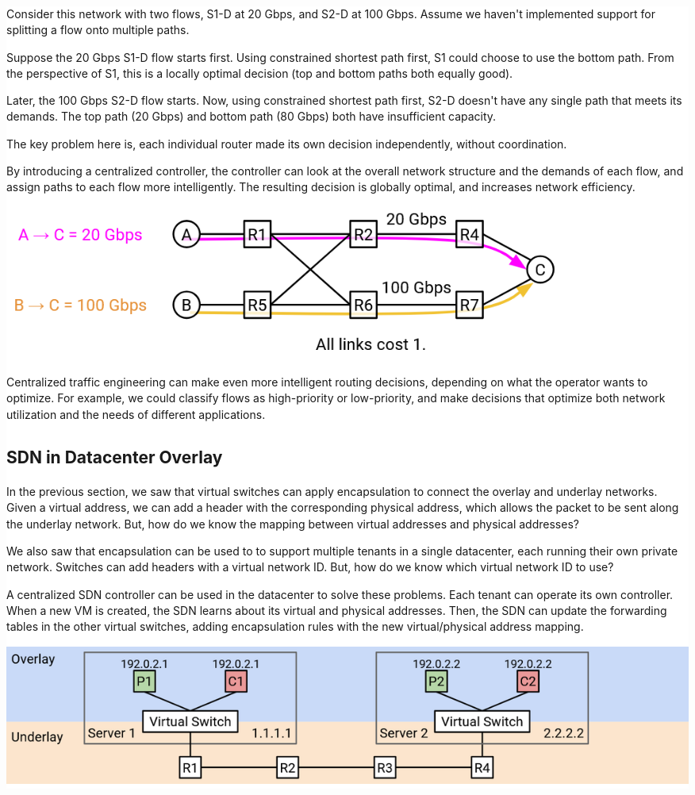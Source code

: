 Consider this network with two flows, S1-D at 20 Gbps, and S2-D at 100 Gbps. Assume we haven't implemented support for splitting a flow onto multiple paths.

Suppose the 20 Gbps S1-D flow starts first. Using constrained shortest path first, S1 could choose to use the bottom path. From the perspective of S1, this is a locally optimal decision (top and bottom paths both equally good).

Later, the 100 Gbps S2-D flow starts. Now, using constrained shortest path first, S2-D doesn't have any single path that meets its demands. The top path (20 Gbps) and bottom path (80 Gbps) both have insufficient capacity.

The key problem here is, each individual router made its own decision independently, without coordination.

By introducing a centralized controller, the controller can look at the overall network structure and the demands of each flow, and assign paths to each flow more intelligently. The resulting decision is globally optimal, and increases network efficiency.

<img width="700px" src="/assets/datacenter/6-073-engineering4.png">

Centralized traffic engineering can make even more intelligent routing decisions, depending on what the operator wants to optimize. For example, we could classify flows as high-priority or low-priority, and make decisions that optimize both network utilization and the needs of different applications.


## SDN in Datacenter Overlay

In the previous section, we saw that virtual switches can apply encapsulation to connect the overlay and underlay networks. Given a virtual address, we can add a header with the corresponding physical address, which allows the packet to be sent along the underlay network. But, how do we know the mapping between virtual addresses and physical addresses?

We also saw that encapsulation can be used to to support multiple tenants in a single datacenter, each running their own private network. Switches can add headers with a virtual network ID. But, how do we know which virtual network ID to use?

A centralized SDN controller can be used in the datacenter to solve these problems. Each tenant can operate its own controller. When a new VM is created, the SDN learns about its virtual and physical addresses. Then, the SDN can update the forwarding tables in the other virtual switches, adding encapsulation rules with the new virtual/physical address mapping.

<img width="900px" src="/assets/datacenter/6-076-sdn-overlay.png">
